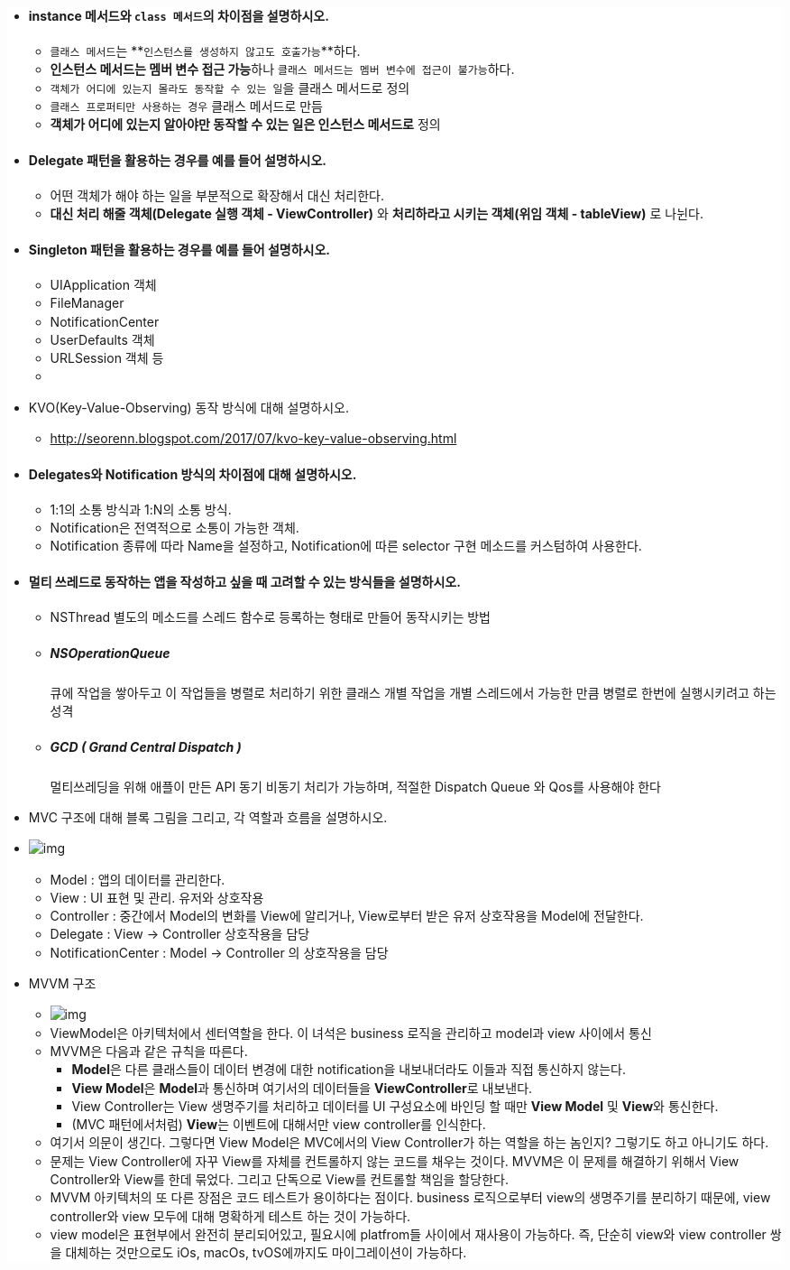 - #### **instance 메서드와 `class 메서드`의 차이점**을 설명하시오.

  - `클래스 메서드`는 **`인스턴스를 생성하지 않고도 호출가능`**하다.
  - **인스턴스 메서드는 멤버 변수 접근 가능**하나 `클래스 메서드는 멤버 변수에 접근이 불가능`하다.
  - `객체가 어디에 있는지 몰라도 동작할 수 있는 일`을 클래스 메서드로 정의
  - `클래스 프로퍼티만 사용하는 경우` 클래스 메서드로 만듬
  - **객체가 어디에 있는지 알아야만 동작할 수 있는 일은 인스턴스 메서드로** 정의

- #### Delegate 패턴을 활용하는 경우를 예를 들어 설명하시오.

  - 어떤 객체가 해야 하는 일을 부분적으로 확장해서 대신 처리한다.
  - **대신 처리 해줄 객체(Delegate 실행 객체 - ViewController)** 와 **처리하라고 시키는 객체(위임 객체 - tableView)** 로 나뉜다.

- #### Singleton 패턴을 활용하는 경우를 예를 들어 설명하시오.

  - UIApplication 객체
  - FileManager
  - NotificationCenter
  - UserDefaults 객체
  - URLSession 객체 등
  - 

- KVO(Key-Value-Observing) 동작 방식에 대해 설명하시오.

  - http://seorenn.blogspot.com/2017/07/kvo-key-value-observing.html

- #### **Delegates와 Notification 방식의 차이점**에 대해 설명하시오.

  - 1:1의 소통 방식과 1:N의 소통 방식. 
  - Notification은 전역적으로 소통이 가능한 객체.
  - Notification 종류에 따라 Name을 설정하고, Notification에 따른 selector 구현 메소드를 커스텀하여 사용한다.

- #### 멀티 쓰레드로 동작하는 앱을 작성하고 싶을 때 고려할 수 있는 방식들을 설명하시오.

  - NSThread
    별도의 메소드를 스레드 함수로 등록하는 형태로 만들어 동작시키는 방법

  - ##### NSOperationQueue

    큐에 작업을 쌓아두고 이 작업들을 병렬로 처리하기 위한 클래스
    개별 작업을 개별 스레드에서 가능한 만큼 병렬로 한번에 실행시키려고 하는 성격

  - ##### GCD ( Grand Central Dispatch )

    멀티쓰레딩을 위해 애플이 만든 API
    동기 비동기 처리가 가능하며,  적절한 Dispatch Queue 와 Qos를 사용해야 한다

- MVC 구조에 대해 블록 그림을 그리고, 각 역할과 흐름을 설명하시오.
- ![img](https://github.com/fimuxd/RxSwift/raw/master/Lectures/23_MVVM%20with%20RxSwift/1.MVC.png?raw=true)
  - Model : 앱의 데이터를 관리한다.
  - View : UI 표현 및 관리. 유저와 상호작용
  - Controller : 중간에서 Model의 변화를 View에 알리거나, View로부터 받은 유저 상호작용을 Model에 전달한다. 
  - Delegate : View -> Controller 상호작용을 담당
  - NotificationCenter  : Model -> Controller 의 상호작용을 담당
- MVVM 구조
  - ![img](https://github.com/fimuxd/RxSwift/raw/master/Lectures/23_MVVM%20with%20RxSwift/2.MVVM.png?raw=true)
  - ViewModel은 아키텍처에서 센터역할을 한다. 이 녀석은 business 로직을 관리하고 model과 view 사이에서 통신
  - MVVM은 다음과 같은 규칙을 따른다.
    - **Model**은 다른 클래스들이 데이터 변경에 대한 notification을 내보내더라도 이들과 직접 통신하지 않는다.
    - **View Model**은 **Model**과 통신하며 여기서의 데이터들을 **ViewController**로 내보낸다.
    - View Controller는 View 생명주기를 처리하고 데이터를 UI 구성요소에 바인딩 할 때만 **View Model** 및 **View**와 통신한다.
    - (MVC 패턴에서처럼) **View**는 이벤트에 대해서만 view controller를 인식한다.
  - 여기서 의문이 생긴다. 그렇다면 View Model은 MVC에서의 View Controller가 하는 역할을 하는 놈인지? 그렇기도 하고 아니기도 하다.
  - 문제는 View Controller에 자꾸 View를 자체를 컨트롤하지 않는 코드를 채우는 것이다. MVVM은 이 문제를 해결하기 위해서 View Controller와 View를 한데 묶었다. 그리고 단독으로 View를 컨트롤할 책임을 할당한다.
  - MVVM 아키텍처의 또 다른 장점은 코드 테스트가 용이하다는 점이다. business 로직으로부터 view의 생명주기를 분리하기 때문에, view controller와 view 모두에 대해 명확하게 테스트 하는 것이 가능하다.
  - view model은 표현부에서 완전히 분리되어있고, 필요시에 platfrom들 사이에서 재사용이 가능하다. 즉, 단순히 view와 view controller 쌍을 대체하는 것만으로도 iOs, macOs, tvOS에까지도 마이그레이션이 가능하다.